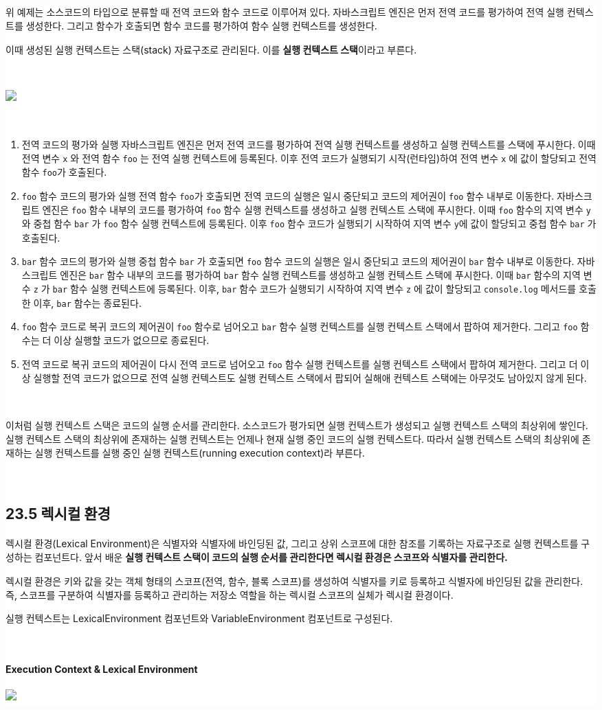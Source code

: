 위 예제는 소스코드의 타입으로 분류할 때 전역 코드와 함수 코드로 이루어져 있다. 자바스크립트 엔진은 먼저 전역 코드를 평가하여 전역 실행 컨텍스트를 생성한다. 그리고 함수가 호출되면 함수 코드를 평가하여 함수 실행 컨텍스트를 생성한다.

이때 생성된 실행 컨텍스트는 스택(stack) 자료구조로 관리된다. 이를 **실행 컨텍스트 스택**이라고 부른다.

<br>

![](https://velog.velcdn.com/images/wlals4264/post/87c3fd78-73be-4ea0-9eff-82acdeca5629/image.png)

<br>

1. 전역 코드의 평가와 실행
   자바스크립트 엔진은 먼저 전역 코드를 평가하여 전역 실행 컨텍스트를 생성하고 실행 컨텍스트를 스택에 푸시한다. 이때 전역 변수 `x` 와 전역 함수 `foo` 는 전역 실행 컨텍스트에 등록된다. 이후 전역 코드가 실행되기 시작(런타임)하여 전역 변수 `x` 에 값이 할당되고 전역 함수 `foo`가 호출된다.

2. `foo` 함수 코드의 평가와 실행
   전역 함수 `foo`가 호출되면 전역 코드의 실행은 일시 중단되고 코드의 제어권이 `foo` 함수 내부로 이동한다. 자바스크립트 엔진은 `foo` 함수 내부의 코드를 평가하여 `foo` 함수 실행 컨텍스트를 생성하고 실행 컨텍스트 스택에 푸시한다. 이때 `foo` 함수의 지역 변수 `y` 와 중첩 함수 `bar` 가 `foo` 함수 실행 컨텍스트에 등록된다. 이후 `foo` 함수 코드가 실행되기 시작하여 지역 변수 `y`에 값이 할당되고 중첩 함수 `bar` 가 호출된다.

3. `bar` 함수 코드의 평가와 실행
   중첩 함수 `bar` 가 호출되면 `foo` 함수 코드의 실행은 일시 중단되고 코드의 제어권이 `bar` 함수 내부로 이동한다. 자바스크립트 엔진은 `bar` 함수 내부의 코드를 평가하여 `bar` 함수 실행 컨텍스트를 생성하고 실행 컨텍스트 스택에 푸시한다. 이때 `bar` 함수의 지역 변수 `z` 가 `bar` 함수 실행 컨텍스트에 등록된다. 이후, `bar` 함수 코드가 실행되기 시작하여 지역 변수 `z` 에 값이 할당되고 `console.log` 메서드를 호출한 이후, `bar` 함수는 종료된다.

4. `foo` 함수 코드로 복귀
   코드의 제어권이 `foo` 함수로 넘어오고 `bar` 함수 실행 컨텍스트를 실행 컨텍스트 스택에서 팝하여 제거한다. 그리고 `foo` 함수는 더 이상 실행할 코드가 없으므로 종료된다.

5. 전역 코드로 복귀
   코드의 제어권이 다시 전역 코드로 넘어오고 `foo` 함수 실행 컨텍스트를 실행 컨텍스트 스택에서 팝하여 제거한다. 그리고 더 이상 실행할 전역 코드가 없으므로 전역 실행 컨텍스트도 실행 컨텍스트 스택에서 팝되어 실해애 컨텍스트 스택에는 아무것도 남아있지 않게 된다.

<br>

이처럼 실행 컨텍스트 스택은 코드의 실행 순서를 관리한다. 소스코드가 평가되면 실행 컨텍스트가 생성되고 실행 컨텍스트 스택의 최상위에 쌓인다. 실행 컨텍스트 스택의 최상위에 존재하는 실행 컨텍스트는 언제나 현재 실행 중인 코드의 실행 컨텍스트다. 따라서 실행 컨텍스트 스택의 최상위에 존재하는 실행 컨텍스트를 실행 중인 실행 컨텍스트(running execution context)라 부른다.

<br>

## 23.5 렉시컬 환경

렉시컬 환경(Lexical Environment)은 식별자와 식별자에 바인딩된 값, 그리고 상위 스코프에 대한 참조를 기록하는 자료구조로 실행 컨텍스트를 구성하는 컴포넌트다. 앞서 배운 **실행 컨텍스트 스택이 코드의 실행 순서를 관리한다면 렉시컬 환경은 스코프와 식별자를 관리한다.**

렉시컬 환경은 키와 값을 갖는 객체 형태의 스코프(전역, 함수, 블록 스코프)를 생성하여 식별자를 키로 등록하고 식별자에 바인딩된 값을 관리한다. 즉, 스코프를 구분하여 식별자를 등록하고 관리하는 저장소 역할을 하는 렉시컬 스코프의 실체가 렉시컬 환경이다.

실행 컨텍스트는 LexicalEnvironment 컴포넌트와 VariableEnvironment 컴포넌트로 구성된다.

<br>

#### Execution Context & Lexical Environment

![](https://velog.velcdn.com/images/wlals4264/post/1699da38-64b9-4def-b086-32e75b309ff1/image.png)
